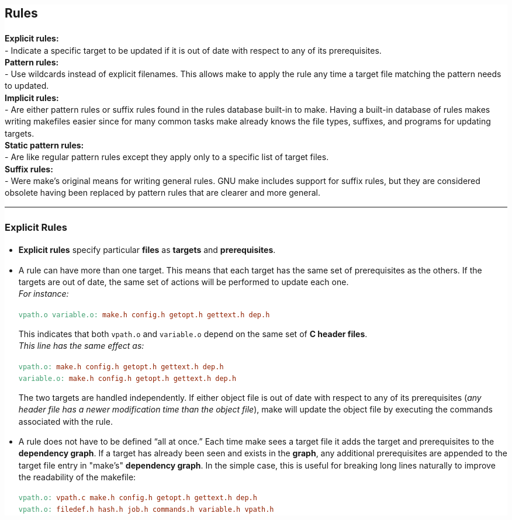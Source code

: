 
## Rules

**Explicit rules:**  
\- Indicate a specific target to be updated if it is out of date with respect to any of its prerequisites.  
**Pattern rules:**  
\- Use wildcards instead of explicit filenames. This allows make to apply the rule any time a target file matching the pattern needs to updated.  
**Implicit rules:**  
\- Are either pattern rules or suffix rules found in the rules database built-in to make. Having a built-in database of rules makes writing makefiles easier since for many common tasks make already knows the file types, suffixes, and programs for updating targets.  
**Static pattern rules:**  
\- Are like regular pattern rules except they apply only to a specific list of target files.  
**Suffix rules:**  
\- Were make’s original means for writing general rules. GNU make includes support for suffix rules, but they are considered obsolete having been replaced by pattern rules that are clearer and more general.

---

### Explicit Rules

- **Explicit rules** specify particular **files** as **targets** and
  **prerequisites**.
- A rule can have more than one target. This means that each target has the same set of prerequisites as the others. If the targets are out of date, the same set
  of actions will be performed to update each one.  
  _For instance:_
  ```makefile
  vpath.o variable.o: make.h config.h getopt.h gettext.h dep.h
  ```
  This indicates that both `vpath.o` and `variable.o` depend on the same set of **C header files**.  
  _This line has the same effect as:_
  ```makefile
  vpath.o: make.h config.h getopt.h gettext.h dep.h
  variable.o: make.h config.h getopt.h gettext.h dep.h
  ```
  The two targets are handled independently. If either object file is out of date with respect to any of its prerequisites (_any header file has a newer modification time than the object file_), make will update the object file by executing the commands associated with the rule.
- A rule does not have to be defined “all at once.” Each time make sees a target file it adds the target and prerequisites to the **dependency graph**. If a target has already been seen and exists in the **graph**, any additional prerequisites are appended to the target file entry in "make’s" **dependency graph**. In the simple case, this is useful for breaking long lines naturally to improve the readability of the makefile:

  ```makefile
  vpath.o: vpath.c make.h config.h getopt.h gettext.h dep.h
  vpath.o: filedef.h hash.h job.h commands.h variable.h vpath.h
  ```
